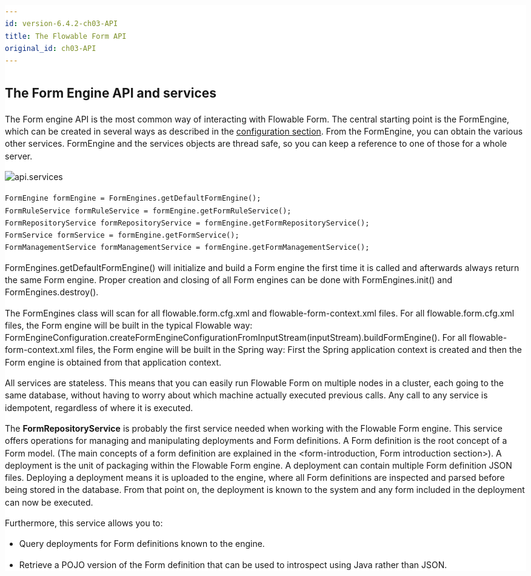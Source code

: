 ```yaml
---
id: version-6.4.2-ch03-API
title: The Flowable Form API
original_id: ch03-API
---
```


## The Form Engine API and services

The Form engine API is the most common way of interacting with Flowable Form. The central starting point is the FormEngine, which can be created in several ways as described in the [configuration section](#configuration). From the FormEngine, you can obtain the various other services.
FormEngine and the services objects are thread safe, so you can keep a reference to one of those for a whole server.

![api.services](assets/form/api.services.png)

    FormEngine formEngine = FormEngines.getDefaultFormEngine();
    FormRuleService formRuleService = formEngine.getFormRuleService();
    FormRepositoryService formRepositoryService = formEngine.getFormRepositoryService();
    FormService formService = formEngine.getFormService();
    FormManagementService formManagementService = formEngine.getFormManagementService();

FormEngines.getDefaultFormEngine() will initialize and build a Form engine the first time it is called and afterwards always return the same Form engine. Proper creation and closing of all Form engines can be done with FormEngines.init() and FormEngines.destroy().

The FormEngines class will scan for all flowable.form.cfg.xml and flowable-form-context.xml files. For all flowable.form.cfg.xml files, the Form engine will be built in the typical Flowable way: FormEngineConfiguration.createFormEngineConfigurationFromInputStream(inputStream).buildFormEngine(). For all flowable-form-context.xml files, the Form engine will be built in the Spring way: First the Spring application context is created and then the Form engine is obtained from that application context.

All services are stateless. This means that you can easily run Flowable Form on multiple nodes in a cluster, each going to the same database, without having to worry about which machine actually executed previous calls. Any call to any service is idempotent, regardless of where it is executed.

The **FormRepositoryService** is probably the first service needed when working with the Flowable Form engine. This service offers operations for managing and manipulating deployments and Form definitions. A Form definition is the root concept of a Form model. (The main concepts of a form definition are explained in the &lt;form-introduction, Form introduction section&gt;).
A deployment is the unit of packaging within the Flowable Form engine. A deployment can contain multiple Form definition JSON files. Deploying a deployment means it is uploaded to the engine, where all Form definitions are inspected and parsed before being stored in the database. From that point on, the deployment is known to the system and any form included in the deployment can now be executed.

Furthermore, this service allows you to:

-   Query deployments for Form definitions known to the engine.

-   Retrieve a POJO version of the Form definition that can be used to introspect using Java rather than JSON.
